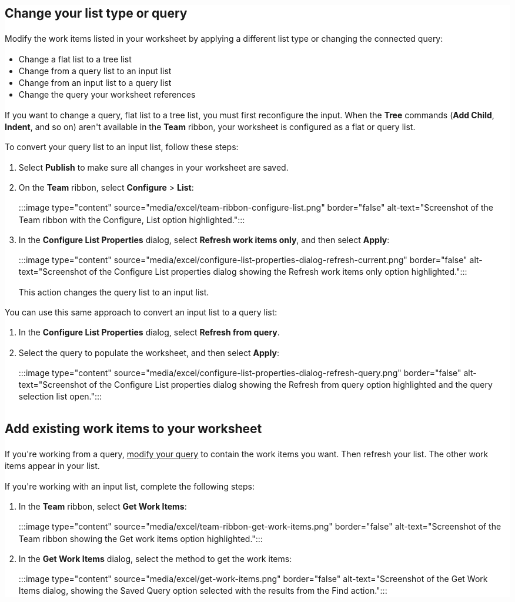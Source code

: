 ## Change your list type or query

Modify the work items listed in your worksheet by applying a different list type or changing the connected query:

- Change a flat list to a tree list
- Change from a query list to an input list
- Change from an input list to a query list 
- Change the query your worksheet references

If you want to change a query, flat list to a tree list, you must first reconfigure the input. When the **Tree** commands (**Add Child**, **Indent**, and so on) aren't available in the **Team** ribbon, your worksheet is configured as a flat or query list.

To convert your query list to an input list, follow these steps:

1. Select **Publish** to make sure all changes in your worksheet are saved.

1. On the **Team** ribbon, select **Configure** > **List**:

   :::image type="content" source="media/excel/team-ribbon-configure-list.png" border="false" alt-text="Screenshot of the Team ribbon with the Configure, List option highlighted.":::

1. In the **Configure List Properties** dialog, select **Refresh work items only**, and then select **Apply**:

   :::image type="content" source="media/excel/configure-list-properties-dialog-refresh-current.png" border="false" alt-text="Screenshot of the Configure List properties dialog showing the Refresh work items only option highlighted.":::

   This action changes the query list to an input list.

You can use this same approach to convert an input list to a query list:

1. In the **Configure List Properties** dialog, select **Refresh from query**.

1. Select the query to populate the worksheet, and then select **Apply**:

   :::image type="content" source="media/excel/configure-list-properties-dialog-refresh-query.png" border="false" alt-text="Screenshot of the Configure List properties dialog showing the Refresh from query option highlighted and the query selection list open.":::

## Add existing work items to your worksheet 

If you're working from a query, [modify your query](../../queries/using-queries.md) to contain the work items you want. Then refresh your list. The other work items appear in your list. 

If you're working with an input list, complete the following steps: 

1. In the **Team** ribbon, select **Get Work Items**:

   :::image type="content" source="media/excel/team-ribbon-get-work-items.png" border="false" alt-text="Screenshot of the Team ribbon showing the Get work items option highlighted.":::

1. In the <a name="get-work-items-dialog">**Get Work Items** dialog</a>, select the method to get the work items: 

   :::image type="content" source="media/excel/get-work-items.png" border="false" alt-text="Screenshot of the Get Work Items dialog, showing the Saved Query option selected with the results from the Find action.":::
